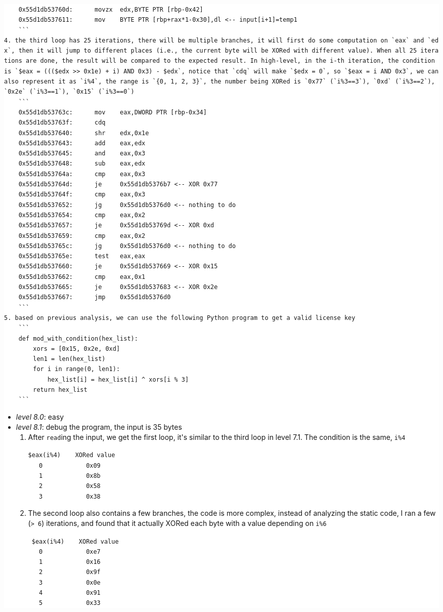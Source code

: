         0x55d1db53760d:      movzx  edx,BYTE PTR [rbp-0x42]
        0x55d1db537611:      mov    BYTE PTR [rbp+rax*1-0x30],dl <-- input[i+1]=temp1
        ``` 
    4. the third loop has 25 iterations, there will be multiple branches, it will first do some computation on `eax` and `edx`, then it will jump to different places (i.e., the current byte will be XORed with different value). When all 25 iterations are done, the result will be compared to the expected result. In high-level, in the i-th iteration, the condition is `$eax = ((($edx >> 0x1e) + i) AND 0x3) - $edx`, notice that `cdq` will make `$edx = 0`, so `$eax = i AND 0x3`, we can also represent it as `i%4`, the range is `{0, 1, 2, 3}`, the number being XORed is `0x77` (`i%3==3`), `0xd` (`i%3==2`), `0x2e` (`i%3==1`), `0x15` (`i%3==0`)
        ```
        0x55d1db53763c:      mov    eax,DWORD PTR [rbp-0x34]
        0x55d1db53763f:      cdq    
        0x55d1db537640:      shr    edx,0x1e
        0x55d1db537643:      add    eax,edx
        0x55d1db537645:      and    eax,0x3
        0x55d1db537648:      sub    eax,edx
        0x55d1db53764a:      cmp    eax,0x3
        0x55d1db53764d:      je     0x55d1db5376b7 <-- XOR 0x77
        0x55d1db53764f:      cmp    eax,0x3
        0x55d1db537652:      jg     0x55d1db5376d0 <-- nothing to do
        0x55d1db537654:      cmp    eax,0x2
        0x55d1db537657:      je     0x55d1db53769d <-- XOR 0xd
        0x55d1db537659:      cmp    eax,0x2
        0x55d1db53765c:      jg     0x55d1db5376d0 <-- nothing to do
        0x55d1db53765e:      test   eax,eax
        0x55d1db537660:      je     0x55d1db537669 <-- XOR 0x15
        0x55d1db537662:      cmp    eax,0x1
        0x55d1db537665:      je     0x55d1db537683 <-- XOR 0x2e
        0x55d1db537667:      jmp    0x55d1db5376d0
        ```
    5. based on previous analysis, we can use the following Python program to get a valid license key
        ```
        def mod_with_condition(hex_list):
            xors = [0x15, 0x2e, 0xd]
            len1 = len(hex_list)
            for i in range(0, len1):
                hex_list[i] = hex_list[i] ^ xors[i % 3]
            return hex_list
        ```
- *level 8.0*: easy
- *level 8.1*: debug the program, the input is 35 bytes
    1. After `read`ing the input, we get the first loop, it's similar to the third loop in level 7.1. The condition is the same, `i%4`
        ```
        $eax(i%4)    XORed value
           0            0x09
           1            0x8b
           2            0x58
           3            0x38
        ```
    2. The second loop also contains a few branches, the code is more complex, instead of analyzing the static code, I ran a few (`> 6`) iterations, and found that it actually XORed each byte with a value depending on `i%6`
        ```
         $eax(i%4)    XORed value
           0            0xe7
           1            0x16
           2            0x9f
           3            0x0e
           4            0x91
           5            0x33
        ```